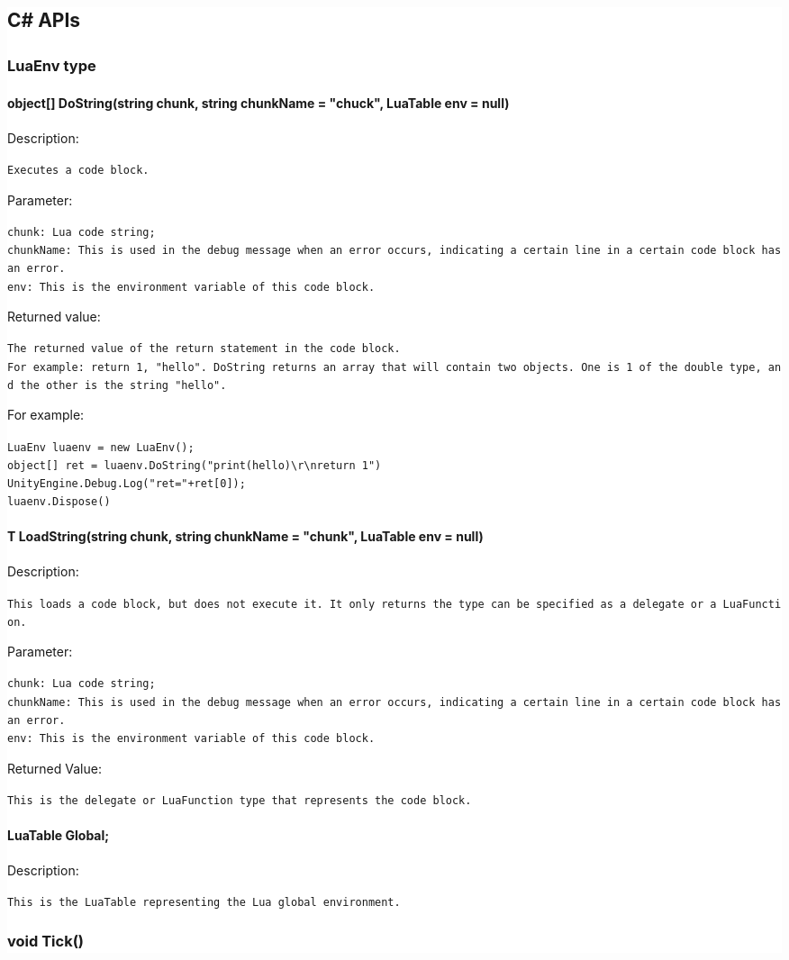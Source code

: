 ## C# APIs

### LuaEnv type

#### object[] DoString(string chunk, string chunkName = "chuck", LuaTable env = null)

Description:

    Executes a code block.

Parameter:

    chunk: Lua code string; 
    chunkName: This is used in the debug message when an error occurs, indicating a certain line in a certain code block has an error. 
    env: This is the environment variable of this code block.

Returned value:

    The returned value of the return statement in the code block. 
    For example: return 1, "hello". DoString returns an array that will contain two objects. One is 1 of the double type, and the other is the string "hello".

For example:

    LuaEnv luaenv = new LuaEnv();
    object[] ret = luaenv.DoString("print(hello)\r\nreturn 1")
    UnityEngine.Debug.Log("ret="+ret[0]);
    luaenv.Dispose()

#### T LoadString<T>(string chunk, string chunkName = "chunk", LuaTable env = null)

Description:

    This loads a code block, but does not execute it. It only returns the type can be specified as a delegate or a LuaFunction.

Parameter:

    chunk: Lua code string; 
    chunkName: This is used in the debug message when an error occurs, indicating a certain line in a certain code block has an error. 
    env: This is the environment variable of this code block.

Returned Value:

    This is the delegate or LuaFunction type that represents the code block.

#### LuaTable Global;

Description:

    This is the LuaTable representing the Lua global environment.

### void Tick()
